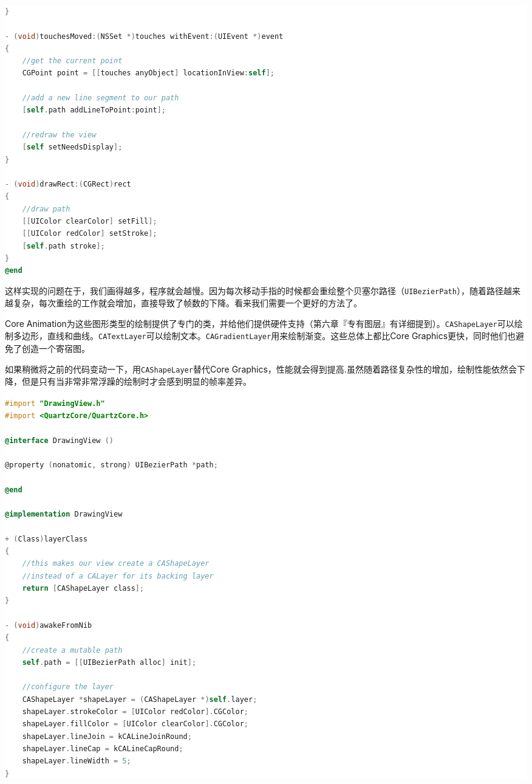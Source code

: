 ```Objective-C
}

- (void)touchesMoved:(NSSet *)touches withEvent:(UIEvent *)event
{
    //get the current point
    CGPoint point = [[touches anyObject] locationInView:self];

    //add a new line segment to our path
    [self.path addLineToPoint:point];

    //redraw the view
    [self setNeedsDisplay];
}

- (void)drawRect:(CGRect)rect
{
    //draw path
    [[UIColor clearColor] setFill];
    [[UIColor redColor] setStroke];
    [self.path stroke];
}
@end
```

这样实现的问题在于，我们画得越多，程序就会越慢。因为每次移动手指的时候都会重绘整个贝塞尔路径（`UIBezierPath`），随着路径越来越复杂，每次重绘的工作就会增加，直接导致了帧数的下降。看来我们需要一个更好的方法了。

Core Animation为这些图形类型的绘制提供了专门的类，并给他们提供硬件支持（第六章『专有图层』有详细提到）。`CAShapeLayer`可以绘制多边形，直线和曲线。`CATextLayer`可以绘制文本。`CAGradientLayer`用来绘制渐变。这些总体上都比Core Graphics更快，同时他们也避免了创造一个寄宿图。

如果稍微将之前的代码变动一下，用`CAShapeLayer`替代Core Graphics，性能就会得到提高.虽然随着路径复杂性的增加，绘制性能依然会下降，但是只有当非常非常浮躁的绘制时才会感到明显的帧率差异。

```objective-c
#import "DrawingView.h"
#import <QuartzCore/QuartzCore.h>

@interface DrawingView ()

@property (nonatomic, strong) UIBezierPath *path;

@end

@implementation DrawingView

+ (Class)layerClass
{
    //this makes our view create a CAShapeLayer
    //instead of a CALayer for its backing layer
    return [CAShapeLayer class];
}

- (void)awakeFromNib
{
    //create a mutable path
    self.path = [[UIBezierPath alloc] init];

    //configure the layer
    CAShapeLayer *shapeLayer = (CAShapeLayer *)self.layer;
    shapeLayer.strokeColor = [UIColor redColor].CGColor;
    shapeLayer.fillColor = [UIColor clearColor].CGColor;
    shapeLayer.lineJoin = kCALineJoinRound;
    shapeLayer.lineCap = kCALineCapRound;
    shapeLayer.lineWidth = 5;
}
```